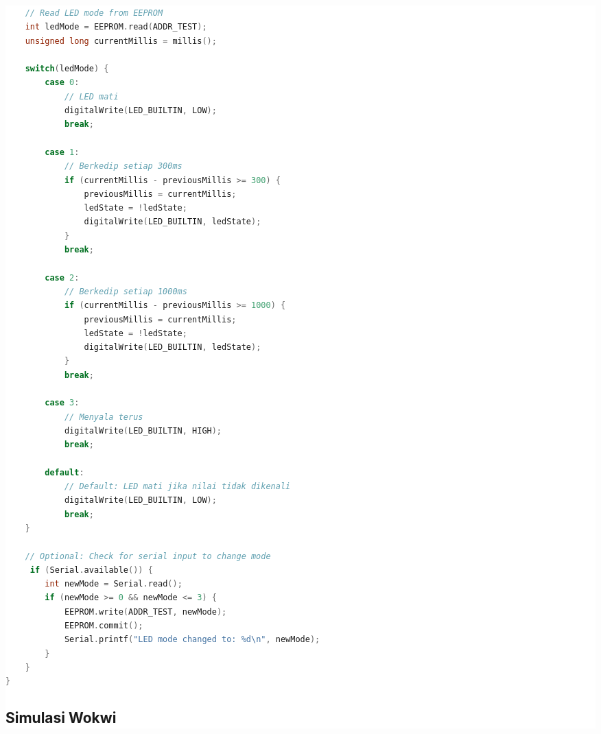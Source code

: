 ```cpp
    // Read LED mode from EEPROM
    int ledMode = EEPROM.read(ADDR_TEST);
    unsigned long currentMillis = millis();
    
    switch(ledMode) {
        case 0:
            // LED mati
            digitalWrite(LED_BUILTIN, LOW);
            break;
            
        case 1:
            // Berkedip setiap 300ms
            if (currentMillis - previousMillis >= 300) {
                previousMillis = currentMillis;
                ledState = !ledState;
                digitalWrite(LED_BUILTIN, ledState);
            }
            break;
            
        case 2:
            // Berkedip setiap 1000ms
            if (currentMillis - previousMillis >= 1000) {
                previousMillis = currentMillis;
                ledState = !ledState;
                digitalWrite(LED_BUILTIN, ledState);
            }
            break;
            
        case 3:
            // Menyala terus
            digitalWrite(LED_BUILTIN, HIGH);
            break;
            
        default:
            // Default: LED mati jika nilai tidak dikenali
            digitalWrite(LED_BUILTIN, LOW);
            break;
    }
    
    // Optional: Check for serial input to change mode
     if (Serial.available()) {
        int newMode = Serial.read();
        if (newMode >= 0 && newMode <= 3) {
            EEPROM.write(ADDR_TEST, newMode);
            EEPROM.commit();
            Serial.printf("LED mode changed to: %d\n", newMode);
        }
    }
}
```

## Simulasi Wokwi

